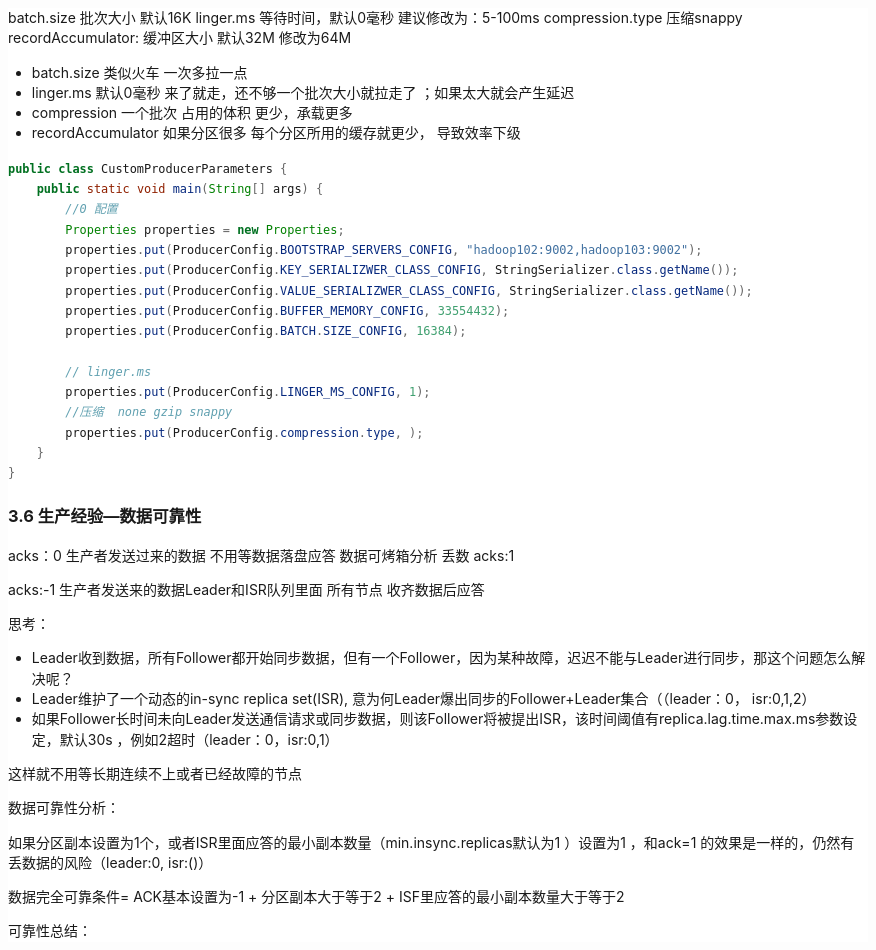 batch.size 批次大小 默认16K
linger.ms 等待时间，默认0毫秒 建议修改为：5-100ms
compression.type 压缩snappy
recordAccumulator: 缓冲区大小 默认32M 修改为64M

- batch.size 类似火车 一次多拉一点
- linger.ms 默认0毫秒 来了就走，还不够一个批次大小就拉走了 ；如果太大就会产生延迟
- compression 一个批次 占用的体积 更少，承载更多
- recordAccumulator 如果分区很多 每个分区所用的缓存就更少， 导致效率下级

```java
public class CustomProducerParameters {
    public static void main(String[] args) {
        //0 配置
        Properties properties = new Properties;
        properties.put(ProducerConfig.BOOTSTRAP_SERVERS_CONFIG, "hadoop102:9002,hadoop103:9002");
        properties.put(ProducerConfig.KEY_SERIALIZWER_CLASS_CONFIG, StringSerializer.class.getName());
        properties.put(ProducerConfig.VALUE_SERIALIZWER_CLASS_CONFIG, StringSerializer.class.getName());
        properties.put(ProducerConfig.BUFFER_MEMORY_CONFIG, 33554432);
        properties.put(ProducerConfig.BATCH.SIZE_CONFIG, 16384);

        // linger.ms
        properties.put(ProducerConfig.LINGER_MS_CONFIG, 1);
        //压缩  none gzip snappy
        properties.put(ProducerConfig.compression.type, );
    }
}
```

### 3.6 生产经验—数据可靠性

acks：0 生产者发送过来的数据 不用等数据落盘应答
数据可烤箱分析 丢数
acks:1

acks:-1 生产者发送来的数据Leader和ISR队列里面 所有节点 收齐数据后应答

思考：

- Leader收到数据，所有Follower都开始同步数据，但有一个Follower，因为某种故障，迟迟不能与Leader进行同步，那这个问题怎么解决呢？
- Leader维护了一个动态的in-sync replica set(ISR), 意为何Leader爆出同步的Follower+Leader集合（（leader：0， isr:0,1,2）
- 如果Follower长时间未向Leader发送通信请求或同步数据，则该Follower将被提出ISR，该时间阈值有replica.lag.time.max.ms参数设定，默认30s
  ，例如2超时（leader：0，isr:0,1）

这样就不用等长期连续不上或者已经故障的节点

数据可靠性分析：

如果分区副本设置为1个，或者ISR里面应答的最小副本数量（min.insync.replicas默认为1 ）设置为1 ，和ack=1
的效果是一样的，仍然有丢数据的风险（leader:0, isr:()）

数据完全可靠条件= ACK基本设置为-1 + 分区副本大于等于2 + ISF里应答的最小副本数量大于等于2

可靠性总结：
